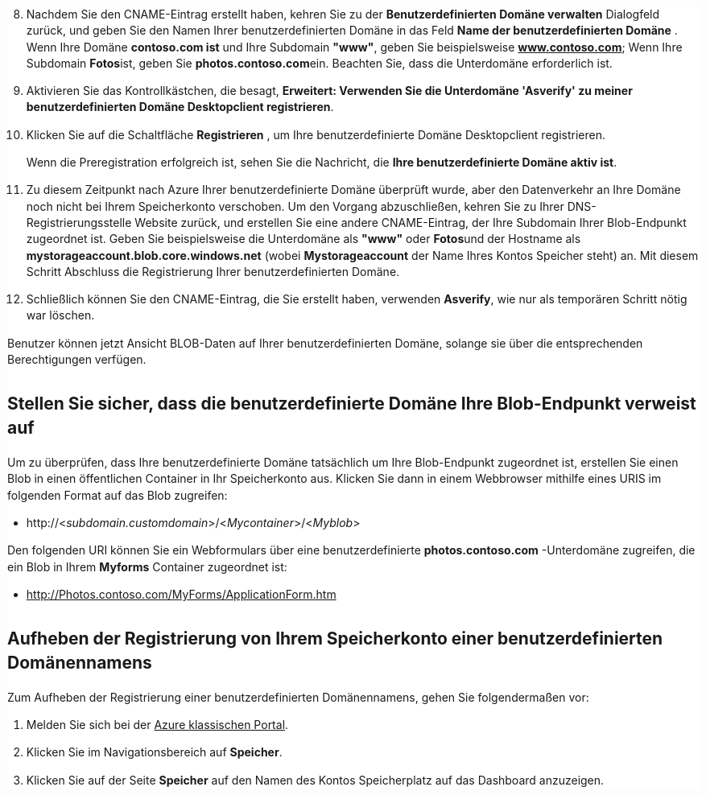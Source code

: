 8.  Nachdem Sie den CNAME-Eintrag erstellt haben, kehren Sie zu der **Benutzerdefinierten Domäne verwalten** Dialogfeld zurück, und geben Sie den Namen Ihrer benutzerdefinierten Domäne in das Feld **Name der benutzerdefinierten Domäne** . Wenn Ihre Domäne **contoso.com ist** und Ihre Subdomain **"www"**, geben Sie beispielsweise **www.contoso.com**; Wenn Ihre Subdomain **Fotos**ist, geben Sie **photos.contoso.com**ein. Beachten Sie, dass die Unterdomäne erforderlich ist.

9.  Aktivieren Sie das Kontrollkästchen, die besagt, **Erweitert: Verwenden Sie die Unterdomäne 'Asverify' zu meiner benutzerdefinierten Domäne Desktopclient registrieren**.

10. Klicken Sie auf die Schaltfläche **Registrieren** , um Ihre benutzerdefinierte Domäne Desktopclient registrieren.

    Wenn die Preregistration erfolgreich ist, sehen Sie die Nachricht, die **Ihre benutzerdefinierte Domäne aktiv ist**.

11. Zu diesem Zeitpunkt nach Azure Ihrer benutzerdefinierte Domäne überprüft wurde, aber den Datenverkehr an Ihre Domäne noch nicht bei Ihrem Speicherkonto verschoben. Um den Vorgang abzuschließen, kehren Sie zu Ihrer DNS-Registrierungsstelle Website zurück, und erstellen Sie eine andere CNAME-Eintrag, der Ihre Subdomain Ihrer Blob-Endpunkt zugeordnet ist. Geben Sie beispielsweise die Unterdomäne als **"www"** oder **Fotos**und der Hostname als **mystorageaccount.blob.core.windows.net** (wobei **Mystorageaccount** der Name Ihres Kontos Speicher steht) an. Mit diesem Schritt Abschluss die Registrierung Ihrer benutzerdefinierten Domäne.

12. Schließlich können Sie den CNAME-Eintrag, die Sie erstellt haben, verwenden **Asverify**, wie nur als temporären Schritt nötig war löschen.

Benutzer können jetzt Ansicht BLOB-Daten auf Ihrer benutzerdefinierten Domäne, solange sie über die entsprechenden Berechtigungen verfügen.

## <a name="verify-that-the-custom-domain-references-your-blob-service-endpoint"></a>Stellen Sie sicher, dass die benutzerdefinierte Domäne Ihre Blob-Endpunkt verweist auf

Um zu überprüfen, dass Ihre benutzerdefinierte Domäne tatsächlich um Ihre Blob-Endpunkt zugeordnet ist, erstellen Sie einen Blob in einen öffentlichen Container in Ihr Speicherkonto aus. Klicken Sie dann in einem Webbrowser mithilfe eines URIS im folgenden Format auf das Blob zugreifen:

-   http://<*subdomain.customdomain*>/<*Mycontainer*>/<*Myblob*>

Den folgenden URI können Sie ein Webformulars über eine benutzerdefinierte **photos.contoso.com** -Unterdomäne zugreifen, die ein Blob in Ihrem **Myforms** Container zugeordnet ist:

-   http://Photos.contoso.com/MyForms/ApplicationForm.htm

## <a name="unregister-a-custom-domain-from-your-storage-account"></a>Aufheben der Registrierung von Ihrem Speicherkonto einer benutzerdefinierten Domänennamens

Zum Aufheben der Registrierung einer benutzerdefinierten Domänennamens, gehen Sie folgendermaßen vor: 

1. Melden Sie sich bei der [Azure klassischen Portal](https://manage.windowsazure.com). 

2. Klicken Sie im Navigationsbereich auf **Speicher**. 

3. Klicken Sie auf der Seite **Speicher** auf den Namen des Kontos Speicherplatz auf das Dashboard anzuzeigen. 
